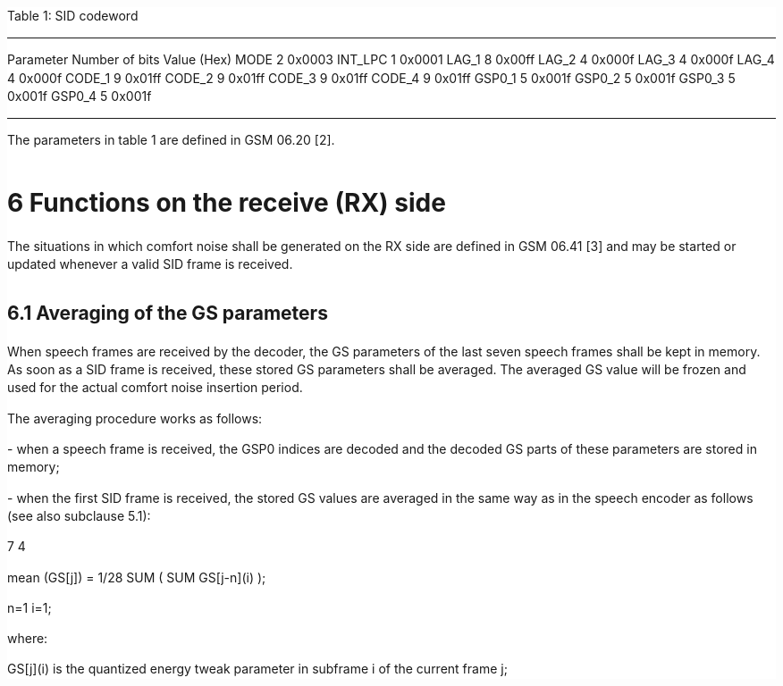 Table 1: SID codeword

  ----------- ---------------- -------------
  Parameter   Number of bits   Value (Hex)
  MODE        2                0x0003
  INT\_LPC    1                0x0001
  LAG\_1      8                0x00ff
  LAG\_2      4                0x000f
  LAG\_3      4                0x000f
  LAG\_4      4                0x000f
  CODE\_1     9                0x01ff
  CODE\_2     9                0x01ff
  CODE\_3     9                0x01ff
  CODE\_4     9                0x01ff
  GSP0\_1     5                0x001f
  GSP0\_2     5                0x001f
  GSP0\_3     5                0x001f
  GSP0\_4     5                0x001f
  ----------- ---------------- -------------

The parameters in table 1 are defined in GSM 06.20 \[2\].

6 Functions on the receive (RX) side
====================================

The situations in which comfort noise shall be generated on the RX side
are defined in GSM 06.41 \[3\] and may be started or updated whenever a
valid SID frame is received.

6.1 Averaging of the GS parameters
----------------------------------

When speech frames are received by the decoder, the GS parameters of the
last seven speech frames shall be kept in memory. As soon as a SID frame
is received, these stored GS parameters shall be averaged. The averaged
GS value will be frozen and used for the actual comfort noise insertion
period.

The averaging procedure works as follows:

\- when a speech frame is received, the GSP0 indices are decoded and the
decoded GS parts of these parameters are stored in memory;

\- when the first SID frame is received, the stored GS values are
averaged in the same way as in the speech encoder as follows (see also
subclause 5.1):

7 4

mean (GS\[j\]) = 1/28 SUM ( SUM GS\[j-n\](i) );

n=1 i=1;

where:

GS\[j\](i) is the quantized energy tweak parameter in subframe i of the
current frame j;
